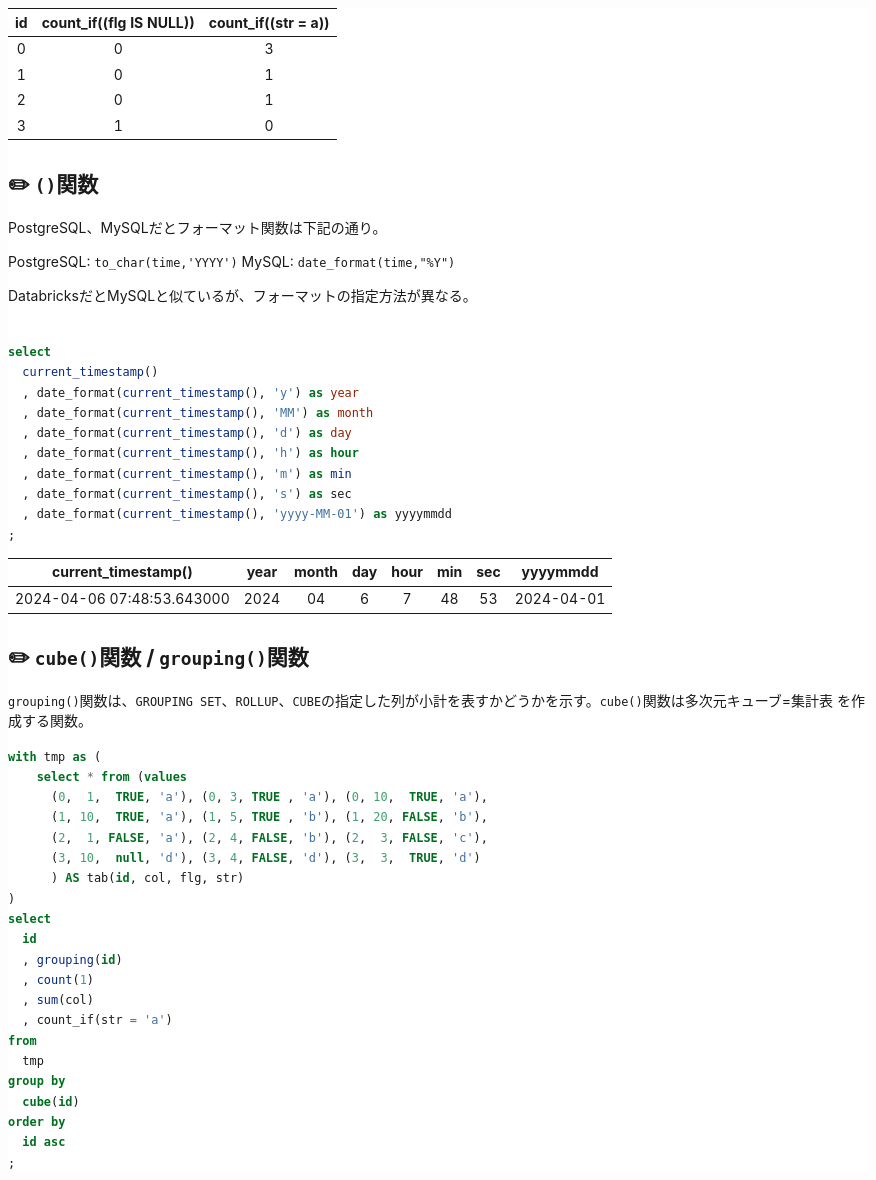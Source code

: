 
|id|count_if((flg IS NULL))|count_if((str = a))|
|:---:|:---:|:---:|
|0|0|3|
|1|0|1|
|2|0|1|
|3|1|0|


## :pencil2: `()`関数

PostgreSQL、MySQLだとフォーマット関数は下記の通り。

PostgreSQL: `to_char(time,'YYYY')`
MySQL: `date_format(time,"%Y")`	

DatabricksだとMySQLと似ているが、フォーマットの指定方法が異なる。

```sql

select 
  current_timestamp()
  , date_format(current_timestamp(), 'y') as year
  , date_format(current_timestamp(), 'MM') as month
  , date_format(current_timestamp(), 'd') as day
  , date_format(current_timestamp(), 'h') as hour
  , date_format(current_timestamp(), 'm') as min
  , date_format(current_timestamp(), 's') as sec
  , date_format(current_timestamp(), 'yyyy-MM-01') as yyyymmdd  
;
```

|current_timestamp()|year|month|day|hour|min|sec|yyyymmdd|
|:---:|:---:|:---:|:---:|:---:|:---:|:---:|:---:|
|2024-04-06 07:48:53.643000|2024|04|6|7|48|53|2024-04-01|


## :pencil2: `cube()`関数 / `grouping()`関数

`grouping()`関数は、`GROUPING SET`、`ROLLUP`、`CUBE`の指定した列が小計を表すかどうかを示す。`cube()`関数は多次元キューブ=集計表
を作成する関数。

```sql
with tmp as (
    select * from (values 
      (0,  1,  TRUE, 'a'), (0, 3, TRUE , 'a'), (0, 10,  TRUE, 'a'),
      (1, 10,  TRUE, 'a'), (1, 5, TRUE , 'b'), (1, 20, FALSE, 'b'),
      (2,  1, FALSE, 'a'), (2, 4, FALSE, 'b'), (2,  3, FALSE, 'c'),
      (3, 10,  null, 'd'), (3, 4, FALSE, 'd'), (3,  3,  TRUE, 'd')
      ) AS tab(id, col, flg, str)
)
select 
  id 
  , grouping(id)
  , count(1)
  , sum(col)
  , count_if(str = 'a')
from 
  tmp 
group by 
  cube(id)
order by 
  id asc
;
```